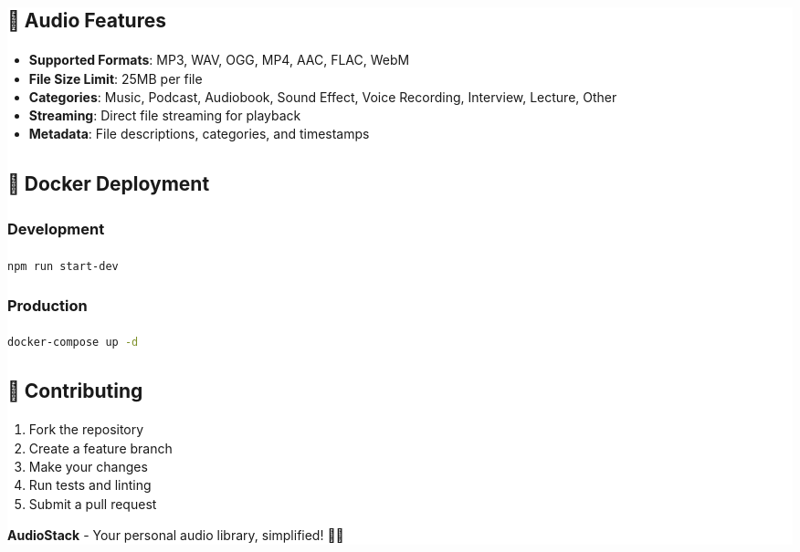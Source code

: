 ## 🎵 Audio Features

- **Supported Formats**: MP3, WAV, OGG, MP4, AAC, FLAC, WebM
- **File Size Limit**: 25MB per file
- **Categories**: Music, Podcast, Audiobook, Sound Effect, Voice Recording, Interview, Lecture, Other
- **Streaming**: Direct file streaming for playback
- **Metadata**: File descriptions, categories, and timestamps

## 🐳 Docker Deployment

### Development

```bash
npm run start-dev
```

### Production

```bash
docker-compose up -d
```

## 🤝 Contributing

1. Fork the repository
2. Create a feature branch
3. Make your changes
4. Run tests and linting
5. Submit a pull request

**AudioStack** - Your personal audio library, simplified! 🎵✨
